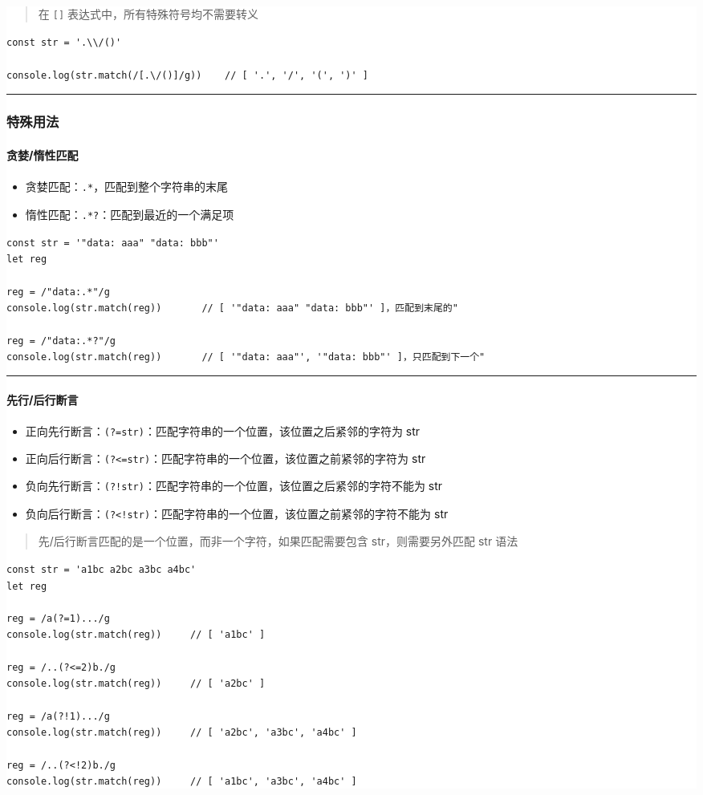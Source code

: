 > 在 `[]` 表达式中，所有特殊符号均不需要转义 

```tsx
const str = '.\\/()'

console.log(str.match(/[.\/()]/g))    // [ '.', '/', '(', ')' ]
```

-----

### 特殊用法

#### 贪婪/惰性匹配

- 贪婪匹配：`.*`，匹配到整个字符串的末尾

- 惰性匹配：`.*?`：匹配到最近的一个满足项

```tsx
const str = '"data: aaa" "data: bbb"'
let reg

reg = /"data:.*"/g
console.log(str.match(reg))       // [ '"data: aaa" "data: bbb"' ]，匹配到末尾的"

reg = /"data:.*?"/g
console.log(str.match(reg))       // [ '"data: aaa"', '"data: bbb"' ]，只匹配到下一个"
```

------

#### 先行/后行断言

- 正向先行断言：`(?=str)`：匹配字符串的一个位置，该位置之后紧邻的字符为 str

- 正向后行断言：`(?<=str)`：匹配字符串的一个位置，该位置之前紧邻的字符为 str
- 负向先行断言：`(?!str)`：匹配字符串的一个位置，该位置之后紧邻的字符不能为 str
- 负向后行断言：`(?<!str)`：匹配字符串的一个位置，该位置之前紧邻的字符不能为 str

> 先/后行断言匹配的是一个位置，而非一个字符，如果匹配需要包含 str，则需要另外匹配 str 语法

```tsx
const str = 'a1bc a2bc a3bc a4bc'
let reg

reg = /a(?=1).../g
console.log(str.match(reg))     // [ 'a1bc' ]

reg = /..(?<=2)b./g
console.log(str.match(reg))     // [ 'a2bc' ]

reg = /a(?!1).../g
console.log(str.match(reg))     // [ 'a2bc', 'a3bc', 'a4bc' ]

reg = /..(?<!2)b./g
console.log(str.match(reg))     // [ 'a1bc', 'a3bc', 'a4bc' ]
```
